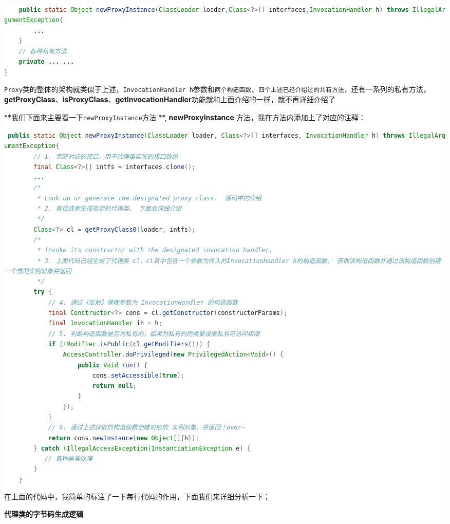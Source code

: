```java
    public static Object newProxyInstance(ClassLoader loader,Class<?>[] interfaces,InvocationHandler h) throws IllegalArgumentException{
        ...
    }
    // 各种私有方法
    private ... ...
}
```

`Proxy`类的整体的架构就类似于上述，`InvocationHandler h`参数和`两个构造函数`、`四个上述已经介绍过的共有方法`，还有一系列的私有方法，**getProxyClass**、**isProxyClass**、**getInvocationHandler**功能就和上面介绍的一样，就不再详细介绍了

**我们下面来主要看一下`newProxyInstance`方法 **, **newProxyInstance** 方法，我在方法内添加上了对应的注释：

```java
 public static Object newProxyInstance(ClassLoader loader, Class<?>[] interfaces, InvocationHandler h) throws IllegalArgumentException{
        // 1. 克隆对应的接口，用于代理类实现的接口数组
        final Class<?>[] intfs = interfaces.clone();
        ...
        /*
         * Look up or generate the designated proxy class.  源码中的介绍
         * 2. 查找或者生成指定的代理类， 下面会详细介绍
         */
        Class<?> cl = getProxyClass0(loader, intfs);
        /*
         * Invoke its constructor with the designated invocation handler.
         * 3. 上面代码已经生成了代理类 cl，cl其中包含一个参数为传入的InvocationHandler h的构造函数， 获取该构造函数并通过该构造函数创建一个类的实例对象并返回
         */
        try {
            // 4. 通过《反射》获取参数为 InvocationHandler 的构造函数
            final Constructor<?> cons = cl.getConstructor(constructorParams);
            final InvocationHandler ih = h;
            // 5. 判断构造函数是否为私有的，如果为私有的则需要设置私有可访问权限
            if (!Modifier.isPublic(cl.getModifiers())) {
                AccessController.doPrivileged(new PrivilegedAction<Void>() {
                    public Void run() {
                        cons.setAccessible(true);
                        return null;
                    }
                });
            }
            // 6. 通过上述获取的构造函数创建对应的 实例对象，并返回！over~
            return cons.newInstance(new Object[]{h});
        } catch (IllegalAccessException|InstantiationException e) {
           // 各种异常处理
        }
    }
```

在上面的代码中，我简单的标注了一下每行代码的作用，下面我们来详细分析一下；

**代理类的字节码生成逻辑**
